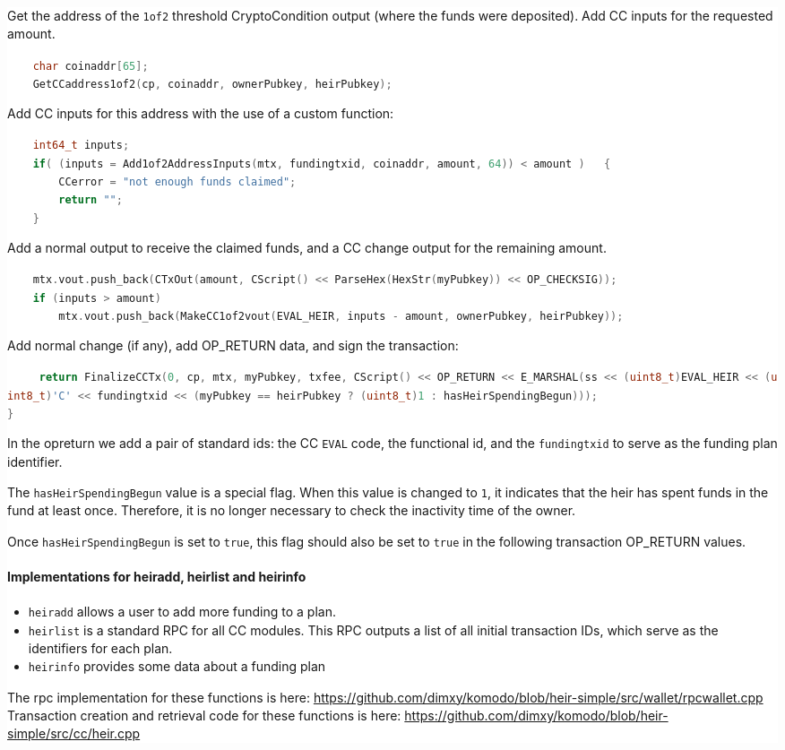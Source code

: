 Get the address of the `1of2` threshold CryptoCondition output (where the funds were deposited). Add CC inputs for the requested amount.

```cpp
    char coinaddr[65];
    GetCCaddress1of2(cp, coinaddr, ownerPubkey, heirPubkey);
```

Add CC inputs for this address with the use of a custom function:

```cpp
    int64_t inputs;
    if( (inputs = Add1of2AddressInputs(mtx, fundingtxid, coinaddr, amount, 64)) < amount )   {
        CCerror = "not enough funds claimed";
        return "";
    }
```

Add a normal output to receive the claimed funds, and a CC change output for the remaining amount.

```cpp
    mtx.vout.push_back(CTxOut(amount, CScript() << ParseHex(HexStr(myPubkey)) << OP_CHECKSIG));  
    if (inputs > amount)
        mtx.vout.push_back(MakeCC1of2vout(EVAL_HEIR, inputs - amount, ownerPubkey, heirPubkey));  
```

Add normal change (if any), add OP_RETURN data, and sign the transaction:

```cpp
     return FinalizeCCTx(0, cp, mtx, myPubkey, txfee, CScript() << OP_RETURN << E_MARSHAL(ss << (uint8_t)EVAL_HEIR << (uint8_t)'C' << fundingtxid << (myPubkey == heirPubkey ? (uint8_t)1 : hasHeirSpendingBegun)));
}
```

In the opreturn we add a pair of standard ids: the CC `EVAL` code, the functional id, and the `fundingtxid` to serve as the funding plan identifier.

The `hasHeirSpendingBegun` value is a special flag. When this value is changed to `1`, it indicates that the heir has spent funds in the fund at least once. Therefore, it is no longer necessary to check the inactivity time of the owner.

Once `hasHeirSpendingBegun` is set to `true`, this flag should also be set to `true` in the following transaction OP_RETURN values.

#### Implementations for heiradd, heirlist and heirinfo

- `heiradd` allows a user to add more funding to a plan.
- `heirlist` is a standard RPC for all CC modules. This RPC outputs a list of all initial transaction IDs, which serve as the identifiers for each plan.
- `heirinfo` provides some data about a funding plan 



The rpc implementation for these functions is here:
https://github.com/dimxy/komodo/blob/heir-simple/src/wallet/rpcwallet.cpp
Transaction creation and retrieval code for these functions is here:
https://github.com/dimxy/komodo/blob/heir-simple/src/cc/heir.cpp  
